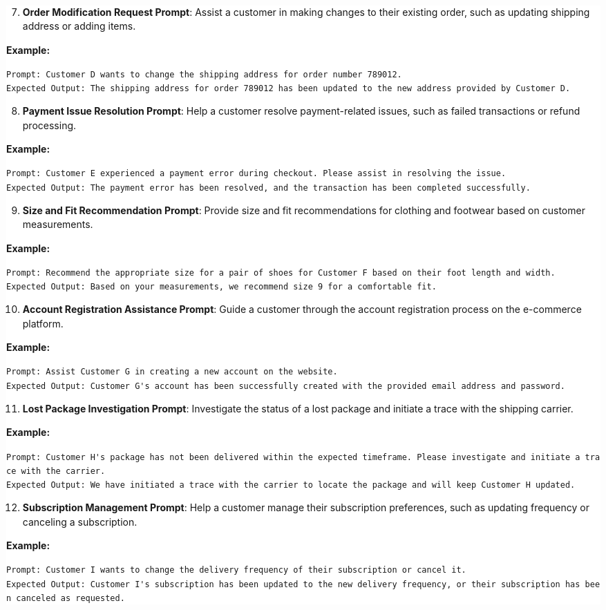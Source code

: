 7. **Order Modification Request Prompt**: Assist a customer in making changes to their existing order, such as updating shipping address or adding items.

**Example:**
```
Prompt: Customer D wants to change the shipping address for order number 789012.
Expected Output: The shipping address for order 789012 has been updated to the new address provided by Customer D.
```

8. **Payment Issue Resolution Prompt**: Help a customer resolve payment-related issues, such as failed transactions or refund processing.

**Example:**
```
Prompt: Customer E experienced a payment error during checkout. Please assist in resolving the issue.
Expected Output: The payment error has been resolved, and the transaction has been completed successfully.
```

9. **Size and Fit Recommendation Prompt**: Provide size and fit recommendations for clothing and footwear based on customer measurements.

**Example:**
```
Prompt: Recommend the appropriate size for a pair of shoes for Customer F based on their foot length and width.
Expected Output: Based on your measurements, we recommend size 9 for a comfortable fit.
```

10. **Account Registration Assistance Prompt**: Guide a customer through the account registration process on the e-commerce platform.

**Example:**
```
Prompt: Assist Customer G in creating a new account on the website.
Expected Output: Customer G's account has been successfully created with the provided email address and password.
```

11. **Lost Package Investigation Prompt**: Investigate the status of a lost package and initiate a trace with the shipping carrier.

**Example:**
```
Prompt: Customer H's package has not been delivered within the expected timeframe. Please investigate and initiate a trace with the carrier.
Expected Output: We have initiated a trace with the carrier to locate the package and will keep Customer H updated.
```

12. **Subscription Management Prompt**: Help a customer manage their subscription preferences, such as updating frequency or canceling a subscription.

**Example:**
```
Prompt: Customer I wants to change the delivery frequency of their subscription or cancel it.
Expected Output: Customer I's subscription has been updated to the new delivery frequency, or their subscription has been canceled as requested.
```
